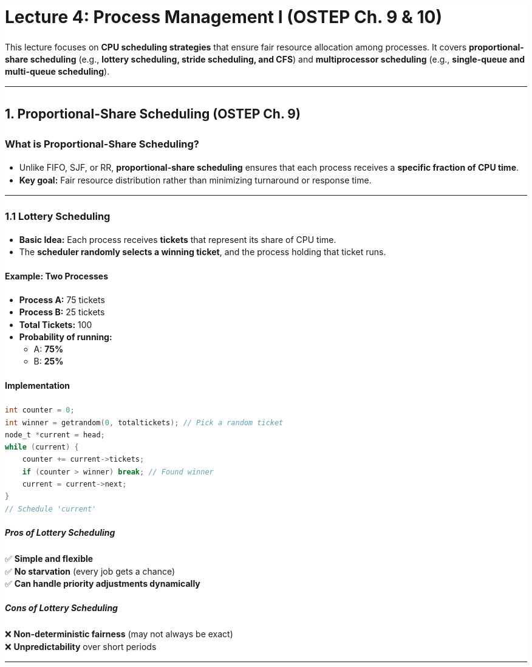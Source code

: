 # **Lecture 4: Process Management I (OSTEP Ch. 9 & 10)**  
This lecture focuses on **CPU scheduling strategies** that ensure fair resource allocation among processes. It covers **proportional-share scheduling** (e.g., **lottery scheduling, stride scheduling, and CFS**) and **multiprocessor scheduling** (e.g., **single-queue and multi-queue scheduling**).  

---

## **1. Proportional-Share Scheduling (OSTEP Ch. 9)**
### **What is Proportional-Share Scheduling?**
- Unlike FIFO, SJF, or RR, **proportional-share scheduling** ensures that each process receives a **specific fraction of CPU time**.
- **Key goal:** Fair resource distribution rather than minimizing turnaround or response time.

---

### **1.1 Lottery Scheduling**
- **Basic Idea:** Each process receives **tickets** that represent its share of CPU time.
- The **scheduler randomly selects a winning ticket**, and the process holding that ticket runs.

#### **Example: Two Processes**
- **Process A:** 75 tickets  
- **Process B:** 25 tickets  
- **Total Tickets:** 100  
- **Probability of running:**  
  - A: **75%**  
  - B: **25%**

#### **Implementation**
```c
int counter = 0;
int winner = getrandom(0, totaltickets); // Pick a random ticket
node_t *current = head;
while (current) {
    counter += current->tickets;
    if (counter > winner) break; // Found winner
    current = current->next;
}
// Schedule 'current'
```
##### **Pros of Lottery Scheduling**
✅ **Simple and flexible**  
✅ **No starvation** (every job gets a chance)  
✅ **Can handle priority adjustments dynamically**  

##### **Cons of Lottery Scheduling**
❌ **Non-deterministic fairness** (may not always be exact)  
❌ **Unpredictability** over short periods  

---
